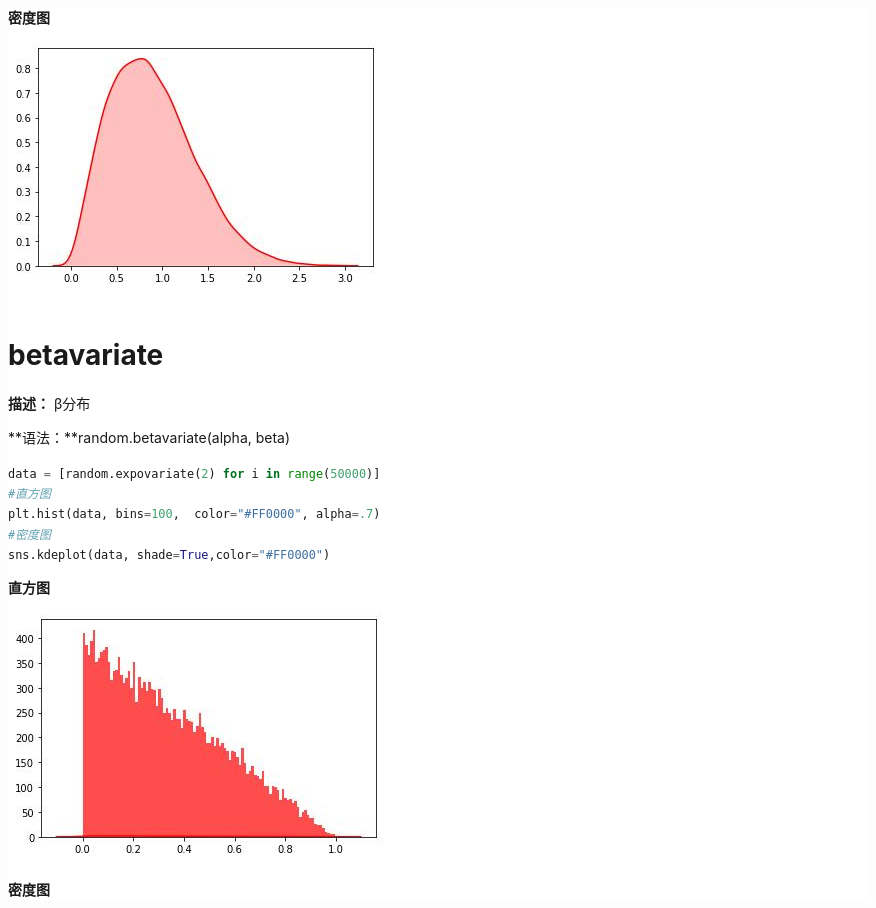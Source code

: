 


**密度图**

![](./images/random/02-常用模块-20201215-230732-253145.jpg)



# **betavariate**

**描述：** β分布

**语法：**random.betavariate(alpha, beta)

```python
data = [random.expovariate(2) for i in range(50000)]
#直方图
plt.hist(data, bins=100,  color="#FF0000", alpha=.7)
#密度图
sns.kdeplot(data, shade=True,color="#FF0000")
```

**直方图**

![](./images/random/02-常用模块-20201215-230732-391147.jpg)



**密度图**
